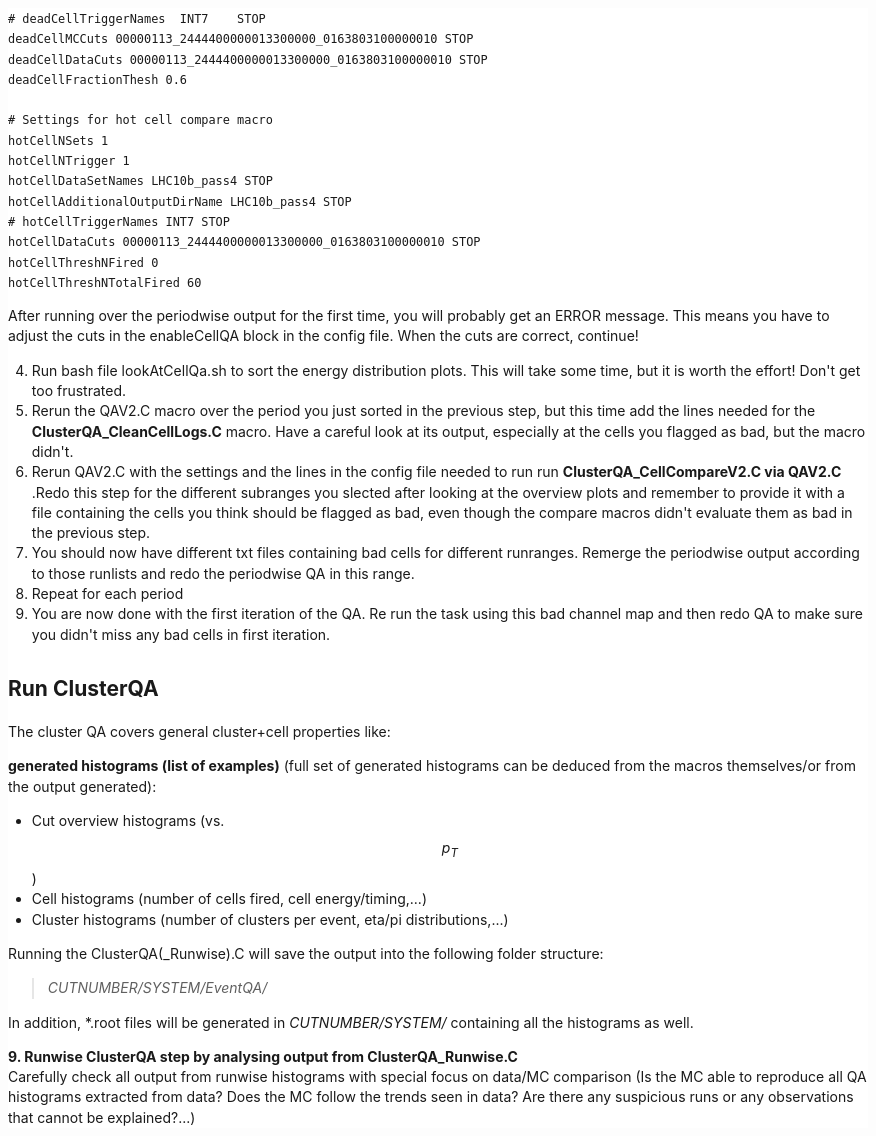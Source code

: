    ```text
   # deadCellTriggerNames  INT7    STOP
   deadCellMCCuts 00000113_2444400000013300000_0163803100000010 STOP
   deadCellDataCuts 00000113_2444400000013300000_0163803100000010 STOP
   deadCellFractionThesh 0.6

   # Settings for hot cell compare macro
   hotCellNSets 1
   hotCellNTrigger 1
   hotCellDataSetNames LHC10b_pass4 STOP
   hotCellAdditionalOutputDirName LHC10b_pass4 STOP
   # hotCellTriggerNames INT7 STOP
   hotCellDataCuts 00000113_2444400000013300000_0163803100000010 STOP
   hotCellThreshNFired 0
   hotCellThreshNTotalFired 60
   ```

   After running over the periodwise output for the first time, you will probably get an ERROR message. This means you have to adjust the cuts in the enableCellQA block in the config file. When the cuts are correct, continue!

4. Run bash file lookAtCellQa.sh to sort the energy distribution plots. This will take some time, but it is worth the effort! Don't get too frustrated.
5. Rerun the QAV2.C macro over the period you just sorted in the previous step, but this time add the lines needed for the **ClusterQA\_CleanCellLogs.C** macro. Have a careful look at its output, especially at the cells you flagged as bad, but the macro didn't.
6. Rerun QAV2.C with the settings and the lines in the config file needed to run run **ClusterQA\_CellCompareV2.C via QAV2.C** .Redo this step for the different subranges you slected after looking at the overview plots and remember to provide it with a file containing the cells you think should be flagged as bad, even though the compare macros didn't evaluate them as bad in the previous step.
7. You should now have different txt files containing bad cells for different runranges. Remerge the periodwise output according to those runlists and redo the periodwise QA in this range.
8. Repeat for each period
9. You are now done with the first iteration of the QA. Re run the task using this bad channel map and then redo QA to make sure you didn't miss any bad cells in first iteration.

## Run ClusterQA

The cluster QA covers general cluster+cell properties like:

**generated histograms \(list of examples\)** \(full set of generated histograms can be deduced from the macros themselves/or from the output generated\):

* Cut overview histograms \(vs. $$p_T$$\)
* Cell histograms \(number of cells fired, cell energy/timing,...\)
* Cluster histograms \(number of clusters per event, eta/pi distributions,...\)

Running the ClusterQA\(\_Runwise\).C will save the output into the following folder structure:

> _CUTNUMBER/SYSTEM/EventQA/_

In addition, \*.root files will be generated in _CUTNUMBER/SYSTEM/_ containing all the histograms as well.

**9. Runwise ClusterQA step by analysing output from ClusterQA\_Runwise.C**  
Carefully check all output from runwise histograms with special focus on data/MC comparison \(Is the MC able to reproduce all QA histograms extracted from data? Does the MC follow the trends seen in data? Are there any suspicious runs or any observations that cannot be explained?...\)
